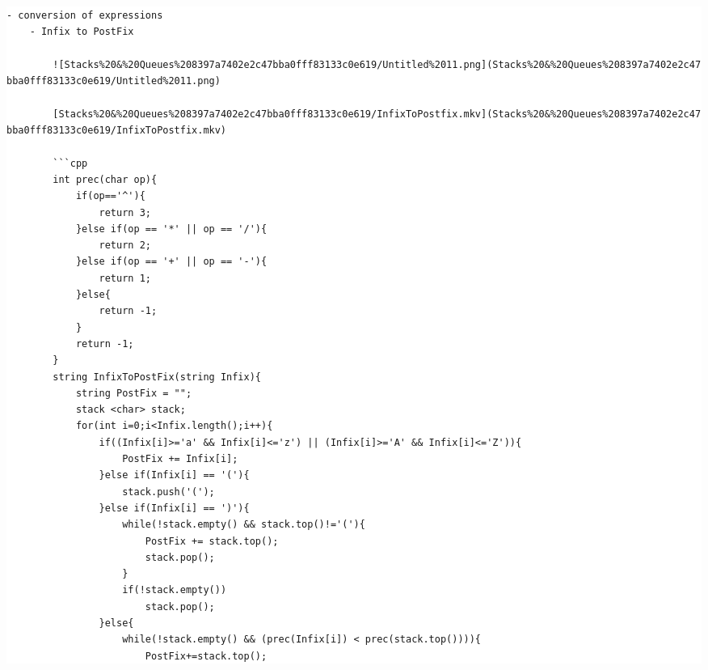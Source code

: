     - conversion of expressions
        - Infix to PostFix

            ![Stacks%20&%20Queues%208397a7402e2c47bba0fff83133c0e619/Untitled%2011.png](Stacks%20&%20Queues%208397a7402e2c47bba0fff83133c0e619/Untitled%2011.png)

            [Stacks%20&%20Queues%208397a7402e2c47bba0fff83133c0e619/InfixToPostfix.mkv](Stacks%20&%20Queues%208397a7402e2c47bba0fff83133c0e619/InfixToPostfix.mkv)

            ```cpp
            int prec(char op){
                if(op=='^'){
                    return 3;
                }else if(op == '*' || op == '/'){
                    return 2;
                }else if(op == '+' || op == '-'){
                    return 1;
                }else{
                    return -1;
                }
                return -1;
            }
            string InfixToPostFix(string Infix){
                string PostFix = "";
                stack <char> stack;
                for(int i=0;i<Infix.length();i++){
                    if((Infix[i]>='a' && Infix[i]<='z') || (Infix[i]>='A' && Infix[i]<='Z')){
                        PostFix += Infix[i];
                    }else if(Infix[i] == '('){
                        stack.push('(');
                    }else if(Infix[i] == ')'){
                        while(!stack.empty() && stack.top()!='('){
                            PostFix += stack.top();
                            stack.pop();
                        }
                        if(!stack.empty())
                            stack.pop();
                    }else{
                        while(!stack.empty() && (prec(Infix[i]) < prec(stack.top()))){
                            PostFix+=stack.top();